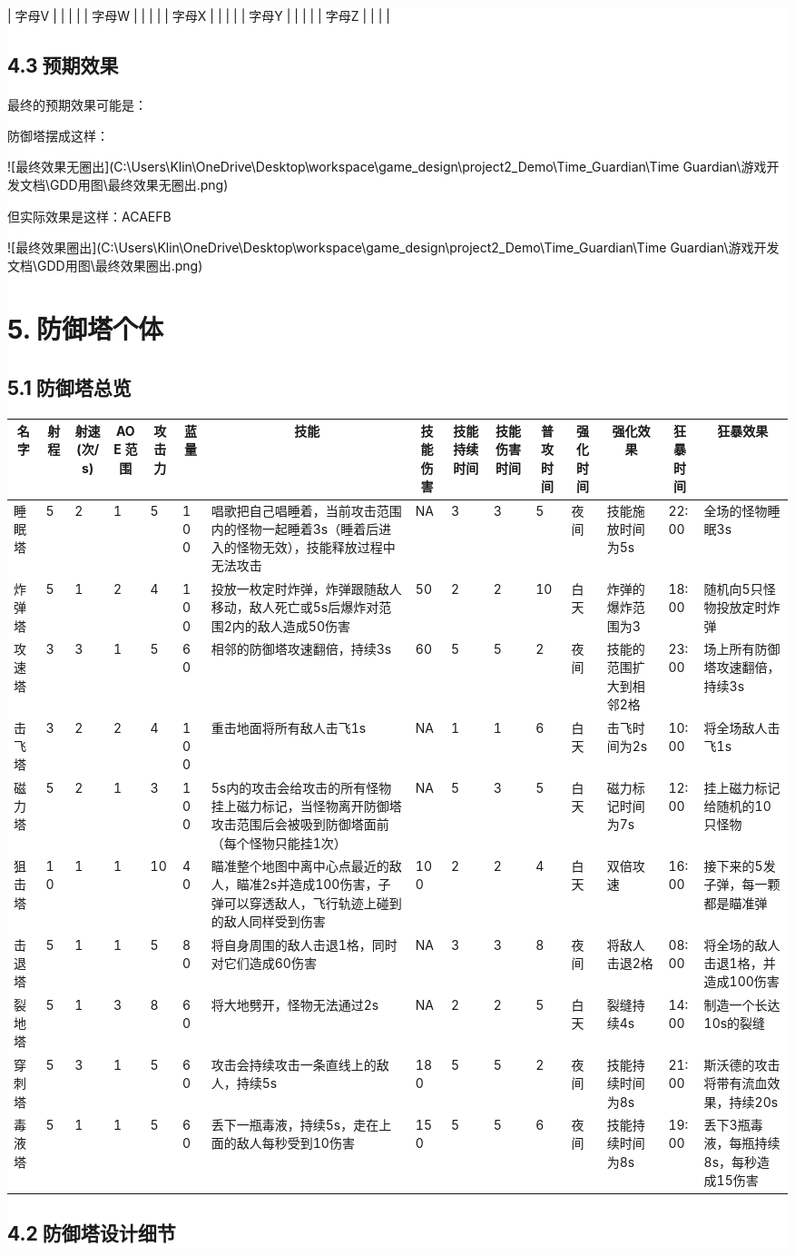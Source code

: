 | 字母V |                                                  |                                                              |                             |
| 字母W |                                                  |                                                              |                             |
| 字母X |                                                  |                                                              |                             |
| 字母Y |                                                  |                                                              |                             |
| 字母Z |                                                  |                                                              |                             |

## 4.3 预期效果

最终的预期效果可能是：

防御塔摆成这样：

![最终效果无圈出](C:\Users\Klin\OneDrive\Desktop\workspace\game_design\project2_Demo\Time_Guardian\Time Guardian\游戏开发文档\GDD用图\最终效果无圈出.png)

但实际效果是这样：ACAEFB

![最终效果圈出](C:\Users\Klin\OneDrive\Desktop\workspace\game_design\project2_Demo\Time_Guardian\Time Guardian\游戏开发文档\GDD用图\最终效果圈出.png)





# 5.  防御塔个体

##  5.1 防御塔总览

| 名字   | 射程 | 射速     (次/s) | AOE       范围 | 攻击力 | 蓝量 | 技能                                                         | 技能伤害 | 技能持续时间 | 技能伤害时间 | 普攻时间 | 强化时间 | 强化效果                | 狂暴时间 | 狂暴效果                                |
| ------ | ---- | --------------- | -------------- | ------ | ---- | ------------------------------------------------------------ | -------- | ------------ | ------------ | -------- | -------- | ----------------------- | -------- | --------------------------------------- |
| 睡眠塔 | 5    | 2               | 1              | 5      | 100  | 唱歌把自己唱睡着，当前攻击范围内的怪物一起睡着3s（睡着后进入的怪物无效），技能释放过程中无法攻击 | NA       | 3            | 3            | 5        | 夜间     | 技能施放时间为5s        | 22:00    | 全场的怪物睡眠3s                        |
| 炸弹塔 | 5    | 1               | 2              | 4      | 100  | 投放一枚定时炸弹，炸弹跟随敌人移动，敌人死亡或5s后爆炸对范围2内的敌人造成50伤害 | 50       | 2            | 2            | 10       | 白天     | 炸弹的爆炸范围为3       | 18:00    | 随机向5只怪物投放定时炸弹               |
| 攻速塔 | 3    | 3               | 1              | 5      | 60   | 相邻的防御塔攻速翻倍，持续3s                                 | 60       | 5            | 5            | 2        | 夜间     | 技能的范围扩大到相邻2格 | 23:00    | 场上所有防御塔攻速翻倍，持续3s          |
| 击飞塔 | 3    | 2               | 2              | 4      | 100  | 重击地面将所有敌人击飞1s                                     | NA       | 1            | 1            | 6        | 白天     | 击飞时间为2s            | 10:00    | 将全场敌人击飞1s                        |
| 磁力塔 | 5    | 2               | 1              | 3      | 100  | 5s内的攻击会给攻击的所有怪物挂上磁力标记，当怪物离开防御塔攻击范围后会被吸到防御塔面前（每个怪物只能挂1次） | NA       | 5            | 3            | 5        | 白天     | 磁力标记时间为7s        | 12:00    | 挂上磁力标记给随机的10只怪物            |
| 狙击塔 | 10   | 1               | 1              | 10     | 40   | 瞄准整个地图中离中心点最近的敌人，瞄准2s并造成100伤害，子弹可以穿透敌人，飞行轨迹上碰到的敌人同样受到伤害 | 100      | 2            | 2            | 4        | 白天     | 双倍攻速                | 16:00    | 接下来的5发子弹，每一颗都是瞄准弹       |
| 击退塔 | 5    | 1               | 1              | 5      | 80   | 将自身周围的敌人击退1格，同时对它们造成60伤害                | NA       | 3            | 3            | 8        | 夜间     | 将敌人击退2格           | 08:00    | 将全场的敌人击退1格，并造成100伤害      |
| 裂地塔 | 5    | 1               | 3              | 8      | 60   | 将大地劈开，怪物无法通过2s                                   | NA       | 2            | 2            | 5        | 白天     | 裂缝持续4s              | 14:00    | 制造一个长达10s的裂缝                   |
| 穿刺塔 | 5    | 3               | 1              | 5      | 60   | 攻击会持续攻击一条直线上的敌人，持续5s                       | 180      | 5            | 5            | 2        | 夜间     | 技能持续时间为8s        | 21:00    | 斯沃德的攻击将带有流血效果，持续20s     |
| 毒液塔 | 5    | 1               | 1              | 5      | 60   | 丢下一瓶毒液，持续5s，走在上面的敌人每秒受到10伤害           | 150      | 5            | 5            | 6        | 夜间     | 技能持续时间为8s        | 19:00    | 丢下3瓶毒液，每瓶持续8s，每秒造成15伤害 |



##  4.2 防御塔设计细节
